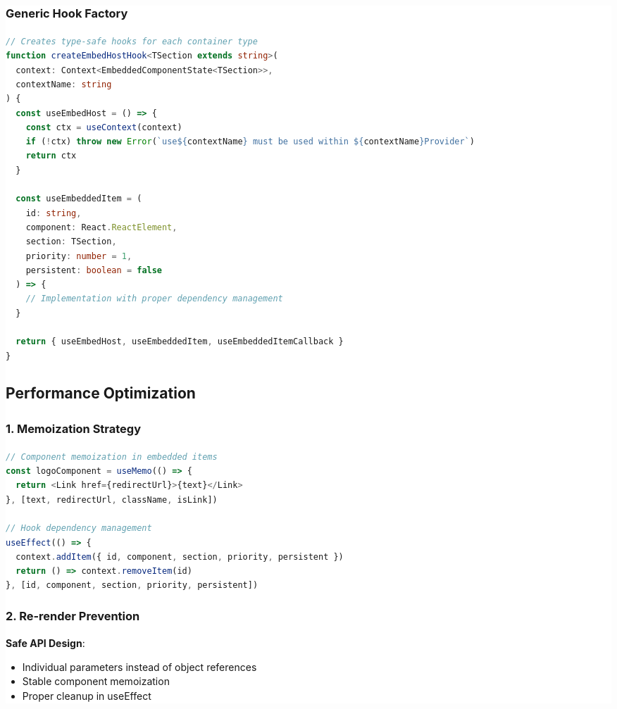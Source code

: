 ### Generic Hook Factory

```typescript
// Creates type-safe hooks for each container type
function createEmbedHostHook<TSection extends string>(
  context: Context<EmbeddedComponentState<TSection>>,
  contextName: string
) {
  const useEmbedHost = () => {
    const ctx = useContext(context)
    if (!ctx) throw new Error(`use${contextName} must be used within ${contextName}Provider`)
    return ctx
  }
  
  const useEmbeddedItem = (
    id: string,
    component: React.ReactElement,
    section: TSection,
    priority: number = 1,
    persistent: boolean = false
  ) => {
    // Implementation with proper dependency management
  }
  
  return { useEmbedHost, useEmbeddedItem, useEmbeddedItemCallback }
}
```

## Performance Optimization

### 1. Memoization Strategy

```typescript
// Component memoization in embedded items
const logoComponent = useMemo(() => {
  return <Link href={redirectUrl}>{text}</Link>
}, [text, redirectUrl, className, isLink])

// Hook dependency management
useEffect(() => {
  context.addItem({ id, component, section, priority, persistent })
  return () => context.removeItem(id)
}, [id, component, section, priority, persistent])
```

### 2. Re-render Prevention

**Safe API Design**:
- Individual parameters instead of object references
- Stable component memoization
- Proper cleanup in useEffect

